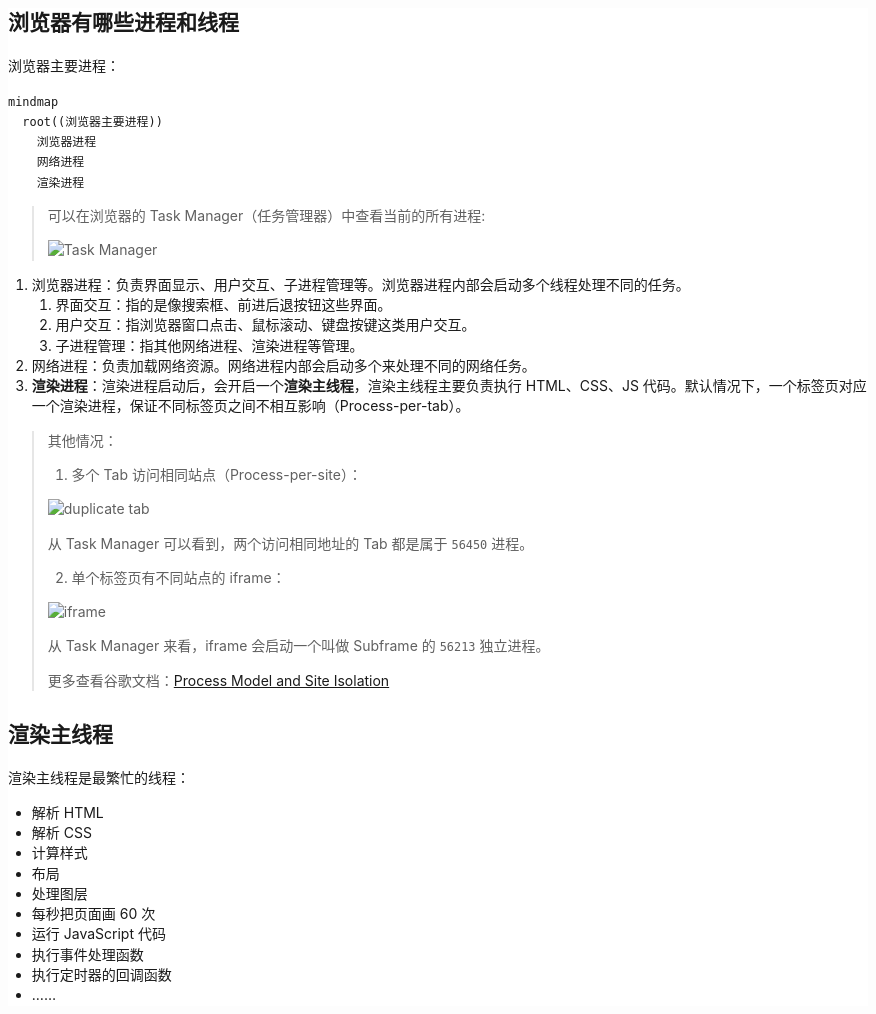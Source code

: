 ## 浏览器有哪些进程和线程

浏览器主要进程：

```mermaid
mindmap
  root((浏览器主要进程))
    浏览器进程
    网络进程
    渲染进程
```

> 可以在浏览器的 Task Manager（任务管理器）中查看当前的所有进程:
>
> ![Task Manager](https://img.wukaipeng.com//2025/03/27-142746-XwHtRd-image-20250327142746600.png)

1. 浏览器进程：负责界面显示、用户交互、子进程管理等。浏览器进程内部会启动多个线程处理不同的任务。
   1. 界面交互：指的是像搜索框、前进后退按钮这些界面。
   2. 用户交互：指浏览器窗口点击、鼠标滚动、键盘按键这类用户交互。
   3. 子进程管理：指其他网络进程、渲染进程等管理。
2. 网络进程：负责加载网络资源。网络进程内部会启动多个来处理不同的网络任务。
3. **渲染进程**：渲染进程启动后，会开启一个**渲染主线程**，渲染主线程主要负责执行 HTML、CSS、JS 代码。默认情况下，一个标签页对应一个渲染进程，保证不同标签页之间不相互影响（Process-per-tab）。

> 其他情况：
>
> 1. 多个 Tab 访问相同站点（Process-per-site）：
>
> ![duplicate tab](https://img.wukaipeng.com//2025/03/27-143510-GNzA4O-image-20250327143510492.png)
>
> 从 Task Manager 可以看到，两个访问相同地址的 Tab 都是属于 `56450` 进程。
>
> 2. 单个标签页有不同站点的 iframe：
>
> ![iframe](https://img.wukaipeng.com//2025/03/27-142703-0x2LMH-image-20250327142703099.png)
>
> 从 Task Manager 来看，iframe 会启动一个叫做 Subframe 的 `56213` 独立进程。
>
> 更多查看谷歌文档：[Process Model and Site Isolation](https://chromium.googlesource.com/chromium/src/+/main/docs/process_model_and_site_isolation.md#Modes-and-Availabiility)

## 渲染主线程

渲染主线程是最繁忙的线程：

* 解析 HTML
* 解析 CSS
* 计算样式
* 布局
* 处理图层
* 每秒把页面画 60 次
* 运行 JavaScript 代码
* 执行事件处理函数
* 执行定时器的回调函数
* ……
